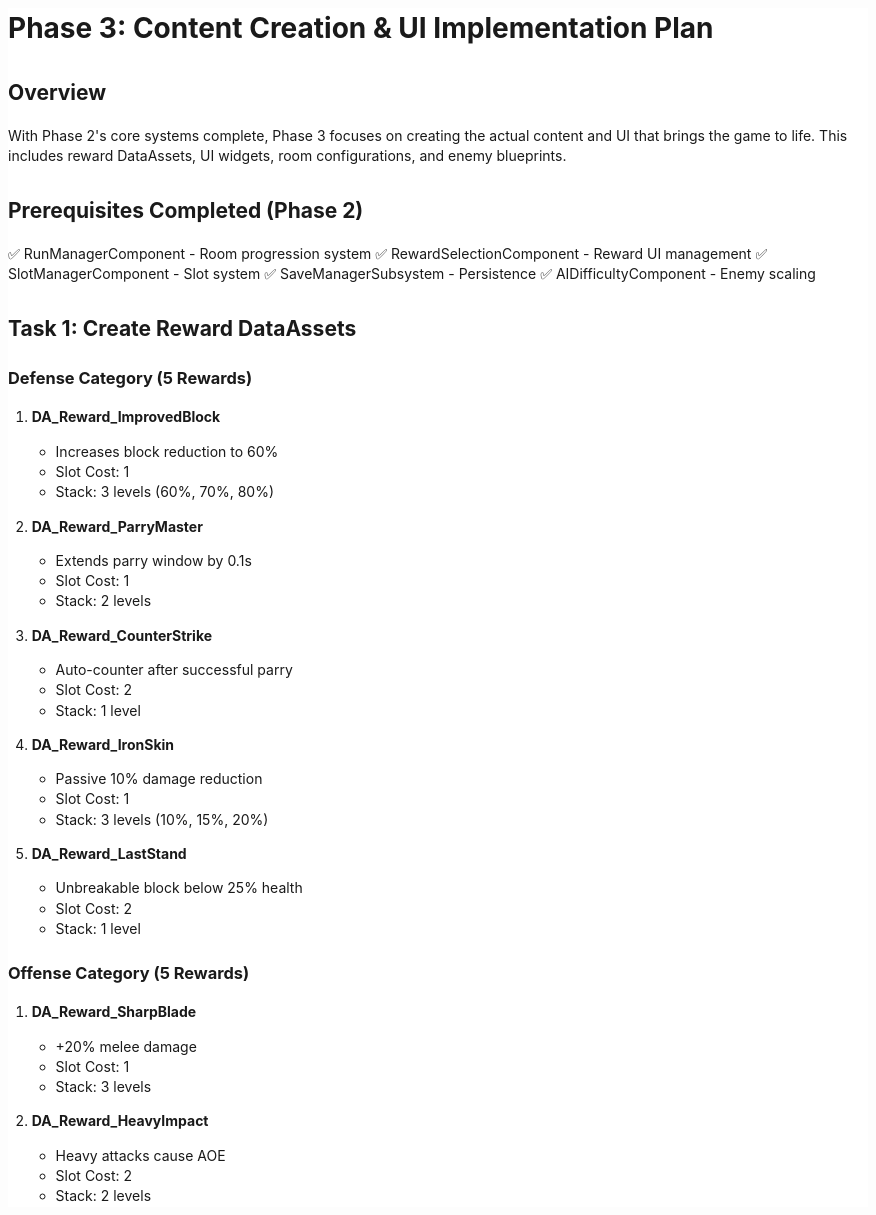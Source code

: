 # Phase 3: Content Creation & UI Implementation Plan

## Overview
With Phase 2's core systems complete, Phase 3 focuses on creating the actual content and UI that brings the game to life. This includes reward DataAssets, UI widgets, room configurations, and enemy blueprints.

## Prerequisites Completed (Phase 2)
✅ RunManagerComponent - Room progression system
✅ RewardSelectionComponent - Reward UI management
✅ SlotManagerComponent - Slot system
✅ SaveManagerSubsystem - Persistence
✅ AIDifficultyComponent - Enemy scaling

## Task 1: Create Reward DataAssets

### Defense Category (5 Rewards)
1. **DA_Reward_ImprovedBlock**
   - Increases block reduction to 60%
   - Slot Cost: 1
   - Stack: 3 levels (60%, 70%, 80%)

2. **DA_Reward_ParryMaster**
   - Extends parry window by 0.1s
   - Slot Cost: 1
   - Stack: 2 levels

3. **DA_Reward_CounterStrike**
   - Auto-counter after successful parry
   - Slot Cost: 2
   - Stack: 1 level

4. **DA_Reward_IronSkin**
   - Passive 10% damage reduction
   - Slot Cost: 1
   - Stack: 3 levels (10%, 15%, 20%)

5. **DA_Reward_LastStand**
   - Unbreakable block below 25% health
   - Slot Cost: 2
   - Stack: 1 level

### Offense Category (5 Rewards)
1. **DA_Reward_SharpBlade**
   - +20% melee damage
   - Slot Cost: 1
   - Stack: 3 levels

2. **DA_Reward_HeavyImpact**
   - Heavy attacks cause AOE
   - Slot Cost: 2
   - Stack: 2 levels
